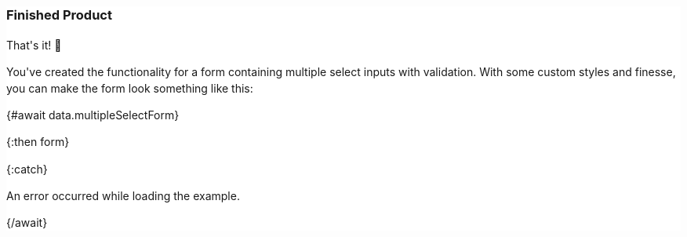 ### Finished Product

That's it! 🎉

You've created the functionality for a form containing multiple select inputs with validation. With some custom styles and finesse, you can make the form look something like this:

{#await data.multipleSelectForm}

<LoadingCard class="h-[417px]" />

{:then form}

<MultipleSelectForm data={form} />

{:catch}

An error occurred while loading the example.

{/await}

</Steps>
